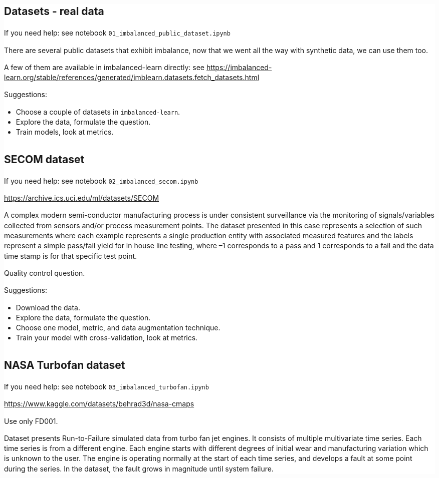 ## Datasets - real data

If you need help: see notebook `01_imbalanced_public_dataset.ipynb`

There are several public datasets that exhibit imbalance, now that we went all
the way with synthetic data, we can use them too.

A few of them are available in imbalanced-learn directly: see <https://imbalanced-learn.org/stable/references/generated/imblearn.datasets.fetch_datasets.html>

Suggestions:

- Choose a couple of datasets in `imbalanced-learn`.
- Explore the data, formulate the question.
- Train models, look at metrics.

## SECOM dataset

If you need help: see notebook `02_imbalanced_secom.ipynb`

<https://archive.ics.uci.edu/ml/datasets/SECOM>

A complex modern semi-conductor manufacturing process is  under consistent
surveillance via the monitoring of signals/variables collected from sensors
and/or process measurement points. The dataset presented in this case represents
a selection of such measurements where each example represents a single
production entity with associated measured features and the labels represent a
simple pass/fail yield for in house line testing, where –1 corresponds to a
pass and 1 corresponds to a fail and the data time stamp is for that specific
test point.

Quality control question.

Suggestions:

- Download the data.
- Explore the data, formulate the question.
- Choose one model, metric, and data augmentation technique.
- Train your model with cross-validation, look at metrics.

## NASA Turbofan dataset

If you need help: see notebook `03_imbalanced_turbofan.ipynb`

<https://www.kaggle.com/datasets/behrad3d/nasa-cmaps>

Use only FD001.

Dataset presents Run-to-Failure simulated data from turbo fan jet engines. It
consists of multiple multivariate time series. Each time series is from a
different engine. Each engine starts with different degrees of initial wear and
manufacturing variation which is unknown to the user.
The engine is operating normally at the start of each time series, and develops
a fault at some point during the series. In the dataset, the fault grows in
magnitude until system failure.
